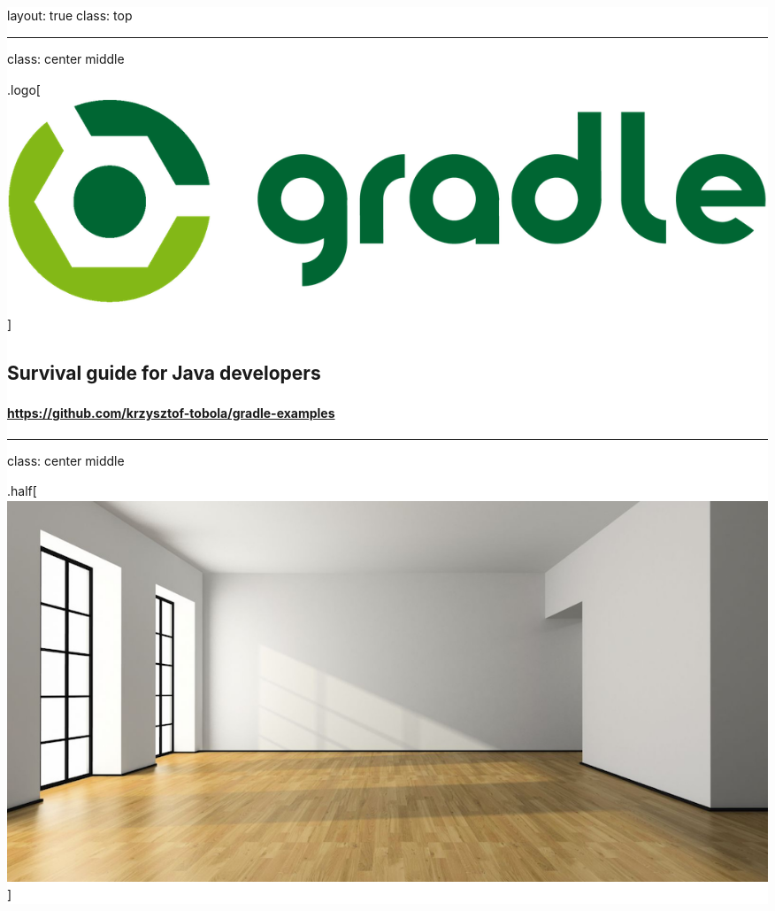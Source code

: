 layout: true
class: top

---

class: center middle

.logo[![Gradle](img/gradle-logo.png)]

## Survival guide for Java developers

#### https://github.com/krzysztof-tobola/gradle-examples

---
class: center middle

.half[![](img/flat.png)]
